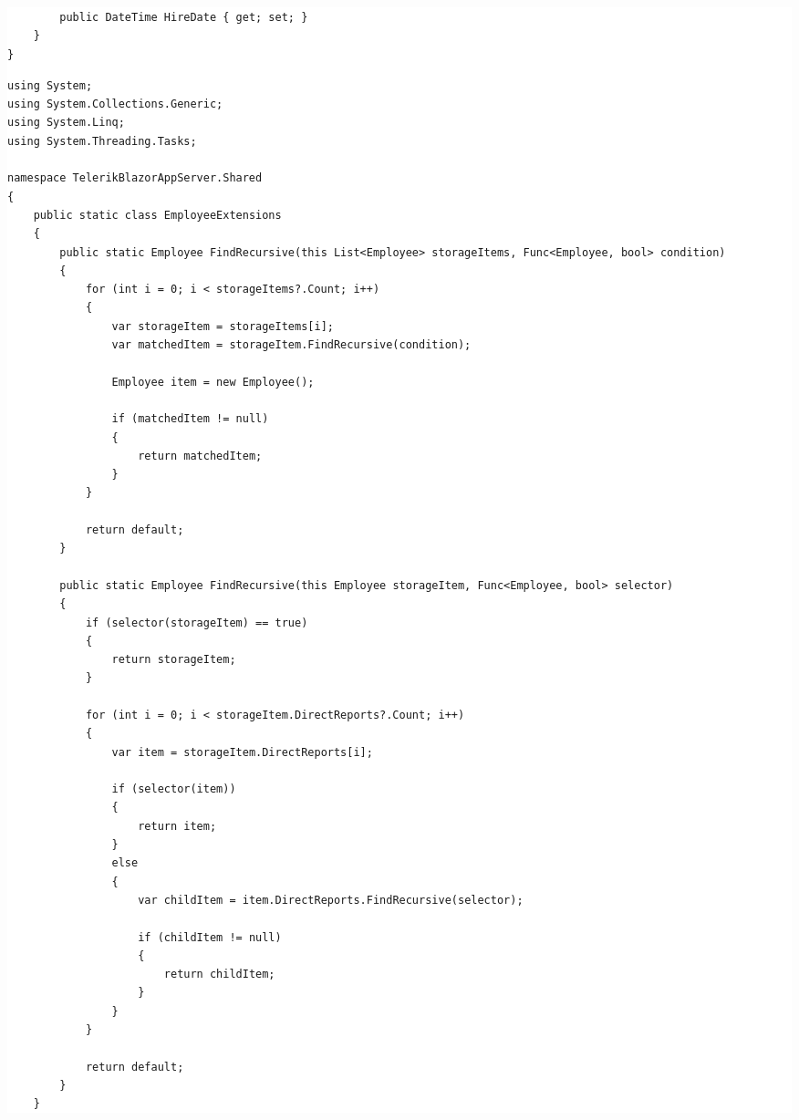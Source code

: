 ````Component
        public DateTime HireDate { get; set; }
    }
}
````
````Extensions
using System;
using System.Collections.Generic;
using System.Linq;
using System.Threading.Tasks;

namespace TelerikBlazorAppServer.Shared
{
    public static class EmployeeExtensions
    {
        public static Employee FindRecursive(this List<Employee> storageItems, Func<Employee, bool> condition)
        {
            for (int i = 0; i < storageItems?.Count; i++)
            {
                var storageItem = storageItems[i];
                var matchedItem = storageItem.FindRecursive(condition);

                Employee item = new Employee();

                if (matchedItem != null)
                {
                    return matchedItem;
                }
            }

            return default;
        }

        public static Employee FindRecursive(this Employee storageItem, Func<Employee, bool> selector)
        {
            if (selector(storageItem) == true)
            {
                return storageItem;
            }

            for (int i = 0; i < storageItem.DirectReports?.Count; i++)
            {
                var item = storageItem.DirectReports[i];

                if (selector(item))
                {
                    return item;
                }
                else
                {
                    var childItem = item.DirectReports.FindRecursive(selector);

                    if (childItem != null)
                    {
                        return childItem;
                    }
                }
            }

            return default;
        }
    }
````